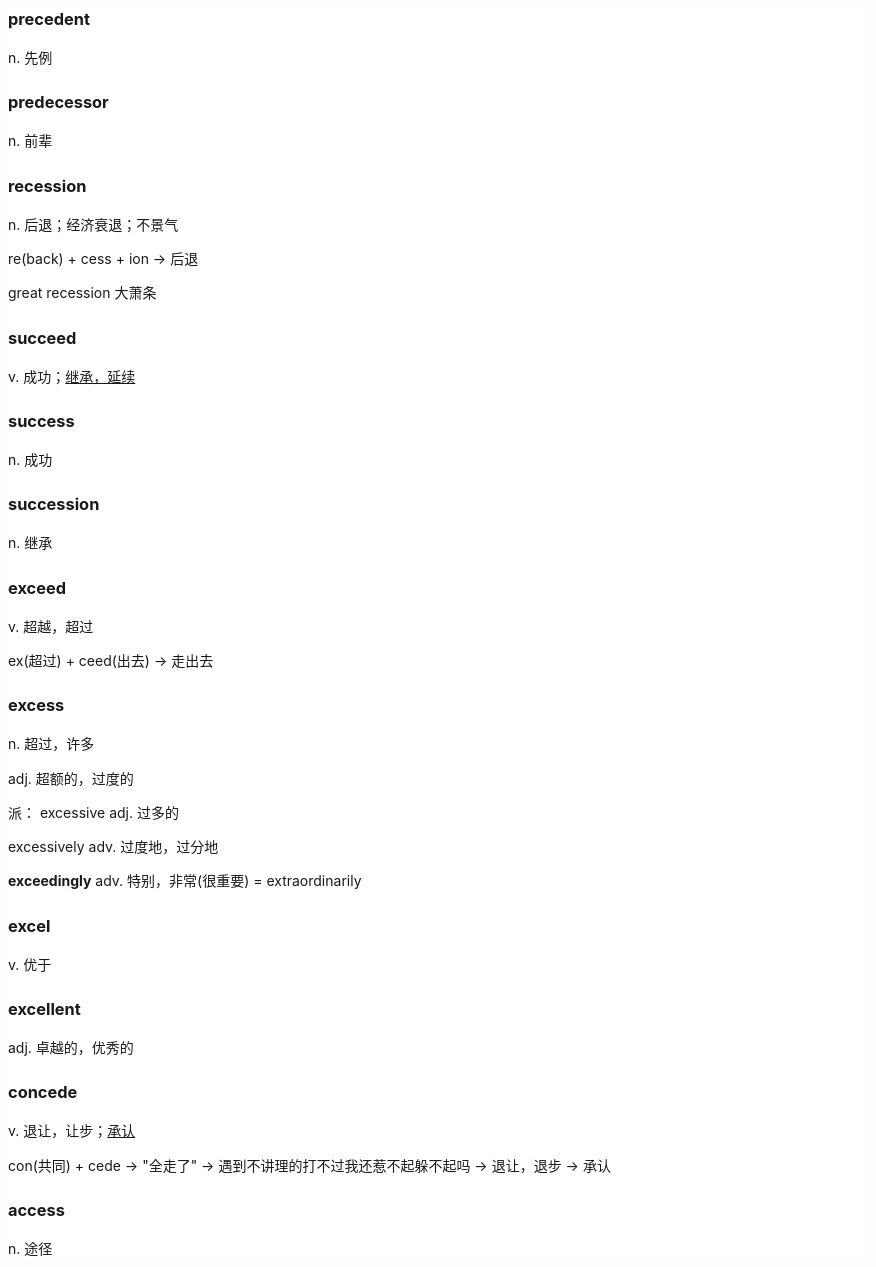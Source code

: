 ### precedent
n. 先例

### predecessor
n. 前辈

### recession
n. 后退；经济衰退；不景气

re(back) + cess + ion -> 后退

great recession 大萧条


### succeed 
v. 成功；<u>继承，延续</u>

### success
n. 成功

### succession
n. 继承

### exceed
v. 超越，超过

ex(超过) + ceed(出去) -> 走出去

### excess
n. 超过，许多

adj. 超额的，过度的

派： excessive adj. 过多的

excessively adv. 过度地，过分地

**exceedingly** adv. 特别，非常(很重要) = extraordinarily

### excel
v. 优于

### excellent
adj. 卓越的，优秀的

### concede
v. 退让，让步；<u>承认</u>

con(共同) + cede -> "全走了" -> 遇到不讲理的打不过我还惹不起躲不起吗 -> 退让，退步 -> 承认

### access
n. 途径
